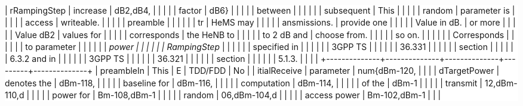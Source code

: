 | rRampingStep | increase     | dB2,dB4,     |         |              |
|              | factor       | dB6}         |         |              |
|              | between      |              |         |              |
|              | subsequent   | This         |         |              |
|              | random       | parameter is |         |              |
|              | access       | writeable.   |         |              |
|              | preamble     |              |         |              |
|              | tr           | HeMS may     |         |              |
|              | ansmissions. | provide one  |         |              |
|              | Value in dB. | or more      |         |              |
|              | Value dB2    | values for   |         |              |
|              | corresponds  | the HeNB to  |         |              |
|              | to 2 dB and  | choose from. |         |              |
|              | so on.       |              |         |              |
|              | Corresponds  |              |         |              |
|              | to parameter |              |         |              |
|              | *power       |              |         |              |
|              | RampingStep* |              |         |              |
|              | specified in |              |         |              |
|              | 3GPP TS      |              |         |              |
|              | 36.331       |              |         |              |
|              | section      |              |         |              |
|              | 6.3.2 and in |              |         |              |
|              | 3GPP TS      |              |         |              |
|              | 36.321       |              |         |              |
|              | section      |              |         |              |
|              | 5.1.3.       |              |         |              |
+--------------+--------------+--------------+---------+--------------+
| preambleIn   | This         | E            | TDD/FDD | No           |
| itialReceive | parameter    | num{dBm-120, |         |              |
| dTargetPower | denotes the  | dBm-118,     |         |              |
|              | baseline for | dBm-116,     |         |              |
|              | computation  | dBm-114,     |         |              |
|              | of the       | dBm-1        |         |              |
|              | transmit     | 12,dBm-110,d |         |              |
|              | power for    | Bm-108,dBm-1 |         |              |
|              | random       | 06,dBm-104,d |         |              |
|              | access power | Bm-102,dBm-1 |         |              |
